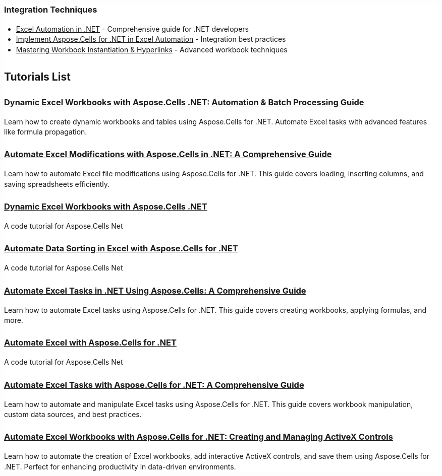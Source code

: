 ### Integration Techniques
- [Excel Automation in .NET](./excel-automation-dotnet-aspose-cells-guide) - Comprehensive guide for .NET developers
- [Implement Aspose.Cells for .NET in Excel Automation](./implement-aspose-cells-net-excel-automation) - Integration best practices
- [Mastering Workbook Instantiation & Hyperlinks](./mastering-workbook-instantiation-hyperlink-management-aspose-cells-net) - Advanced workbook techniques

## Tutorials List

### [Dynamic Excel Workbooks with Aspose.Cells .NET&#58; Automation & Batch Processing Guide](./aspose-cells-dotnet-dynamic-workbooks-tables-formulas)
Learn how to create dynamic workbooks and tables using Aspose.Cells for .NET. Automate Excel tasks with advanced features like formula propagation.

### [Automate Excel Modifications with Aspose.Cells in .NET&#58; A Comprehensive Guide](./aspose-cells-net-excel-modifications-guide)
Learn how to automate Excel file modifications using Aspose.Cells for .NET. This guide covers loading, inserting columns, and saving spreadsheets efficiently.

### [Dynamic Excel Workbooks with Aspose.Cells .NET](./aspose-cells-net-named-ranges-complex-formulas)
A code tutorial for Aspose.Cells Net

### [Automate Data Sorting in Excel with Aspose.Cells for .NET](./automate-data-sorting-excel-aspose-cells-net)
A code tutorial for Aspose.Cells Net

### [Automate Excel Tasks in .NET Using Aspose.Cells&#58; A Comprehensive Guide](./automate-excel-aspose-cells-dotnet)
Learn how to automate Excel tasks using Aspose.Cells for .NET. This guide covers creating workbooks, applying formulas, and more.

### [Automate Excel with Aspose.Cells for .NET](./automate-excel-aspose-cells-dotnet-guide)
A code tutorial for Aspose.Cells Net

### [Automate Excel Tasks with Aspose.Cells for .NET&#58; A Comprehensive Guide](./automate-excel-aspose-cells-net)
Learn how to automate and manipulate Excel tasks using Aspose.Cells for .NET. This guide covers workbook manipulation, custom data sources, and best practices.

### [Automate Excel Workbooks with Aspose.Cells for .NET&#58; Creating and Managing ActiveX Controls](./automate-excel-aspose-cells-net-active-x-controls)
Learn how to automate the creation of Excel workbooks, add interactive ActiveX controls, and save them using Aspose.Cells for .NET. Perfect for enhancing productivity in data-driven environments.
